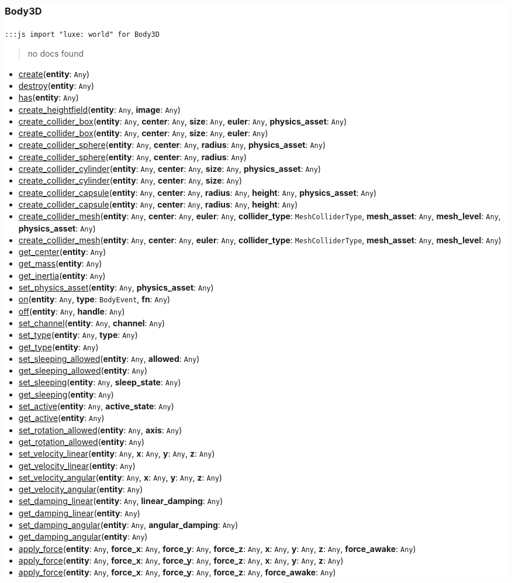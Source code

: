 ### Body3D
`:::js import "luxe: world" for Body3D`
> no docs found

- [create](#Body3D.create)(**entity**: `Any`)
- [destroy](#Body3D.destroy)(**entity**: `Any`)
- [has](#Body3D.has)(**entity**: `Any`)
- [create_heightfield](#Body3D.create_heightfield+2)(**entity**: `Any`, **image**: `Any`)
- [create_collider_box](#Body3D.create_collider_box+5)(**entity**: `Any`, **center**: `Any`, **size**: `Any`, **euler**: `Any`, **physics_asset**: `Any`)
- [create_collider_box](#Body3D.create_collider_box+4)(**entity**: `Any`, **center**: `Any`, **size**: `Any`, **euler**: `Any`)
- [create_collider_sphere](#Body3D.create_collider_sphere+4)(**entity**: `Any`, **center**: `Any`, **radius**: `Any`, **physics_asset**: `Any`)
- [create_collider_sphere](#Body3D.create_collider_sphere+3)(**entity**: `Any`, **center**: `Any`, **radius**: `Any`)
- [create_collider_cylinder](#Body3D.create_collider_cylinder+4)(**entity**: `Any`, **center**: `Any`, **size**: `Any`, **physics_asset**: `Any`)
- [create_collider_cylinder](#Body3D.create_collider_cylinder+3)(**entity**: `Any`, **center**: `Any`, **size**: `Any`)
- [create_collider_capsule](#Body3D.create_collider_capsule+5)(**entity**: `Any`, **center**: `Any`, **radius**: `Any`, **height**: `Any`, **physics_asset**: `Any`)
- [create_collider_capsule](#Body3D.create_collider_capsule+4)(**entity**: `Any`, **center**: `Any`, **radius**: `Any`, **height**: `Any`)
- [create_collider_mesh](#Body3D.create_collider_mesh+7)(**entity**: `Any`, **center**: `Any`, **euler**: `Any`, **collider_type**: `MeshColliderType`, **mesh_asset**: `Any`, **mesh_level**: `Any`, **physics_asset**: `Any`)
- [create_collider_mesh](#Body3D.create_collider_mesh+6)(**entity**: `Any`, **center**: `Any`, **euler**: `Any`, **collider_type**: `MeshColliderType`, **mesh_asset**: `Any`, **mesh_level**: `Any`)
- [get_center](#Body3D.get_center)(**entity**: `Any`)
- [get_mass](#Body3D.get_mass)(**entity**: `Any`)
- [get_inertia](#Body3D.get_inertia)(**entity**: `Any`)
- [set_physics_asset](#Body3D.set_physics_asset+2)(**entity**: `Any`, **physics_asset**: `Any`)
- [on](#Body3D.on+3)(**entity**: `Any`, **type**: `BodyEvent`, **fn**: `Any`)
- [off](#Body3D.off+2)(**entity**: `Any`, **handle**: `Any`)
- [set_channel](#Body3D.set_channel+2)(**entity**: `Any`, **channel**: `Any`)
- [set_type](#Body3D.set_type+2)(**entity**: `Any`, **type**: `Any`)
- [get_type](#Body3D.get_type)(**entity**: `Any`)
- [set_sleeping_allowed](#Body3D.set_sleeping_allowed+2)(**entity**: `Any`, **allowed**: `Any`)
- [get_sleeping_allowed](#Body3D.get_sleeping_allowed)(**entity**: `Any`)
- [set_sleeping](#Body3D.set_sleeping+2)(**entity**: `Any`, **sleep_state**: `Any`)
- [get_sleeping](#Body3D.get_sleeping)(**entity**: `Any`)
- [set_active](#Body3D.set_active+2)(**entity**: `Any`, **active_state**: `Any`)
- [get_active](#Body3D.get_active)(**entity**: `Any`)
- [set_rotation_allowed](#Body3D.set_rotation_allowed+2)(**entity**: `Any`, **axis**: `Any`)
- [get_rotation_allowed](#Body3D.get_rotation_allowed)(**entity**: `Any`)
- [set_velocity_linear](#Body3D.set_velocity_linear+4)(**entity**: `Any`, **x**: `Any`, **y**: `Any`, **z**: `Any`)
- [get_velocity_linear](#Body3D.get_velocity_linear)(**entity**: `Any`)
- [set_velocity_angular](#Body3D.set_velocity_angular+4)(**entity**: `Any`, **x**: `Any`, **y**: `Any`, **z**: `Any`)
- [get_velocity_angular](#Body3D.get_velocity_angular)(**entity**: `Any`)
- [set_damping_linear](#Body3D.set_damping_linear+2)(**entity**: `Any`, **linear_damping**: `Any`)
- [get_damping_linear](#Body3D.get_damping_linear)(**entity**: `Any`)
- [set_damping_angular](#Body3D.set_damping_angular+2)(**entity**: `Any`, **angular_damping**: `Any`)
- [get_damping_angular](#Body3D.get_damping_angular)(**entity**: `Any`)
- [apply_force](#Body3D.apply_force+8)(**entity**: `Any`, **force_x**: `Any`, **force_y**: `Any`, **force_z**: `Any`, **x**: `Any`, **y**: `Any`, **z**: `Any`, **force_awake**: `Any`)
- [apply_force](#Body3D.apply_force+7)(**entity**: `Any`, **force_x**: `Any`, **force_y**: `Any`, **force_z**: `Any`, **x**: `Any`, **y**: `Any`, **z**: `Any`)
- [apply_force](#Body3D.apply_force+5)(**entity**: `Any`, **force_x**: `Any`, **force_y**: `Any`, **force_z**: `Any`, **force_awake**: `Any`)